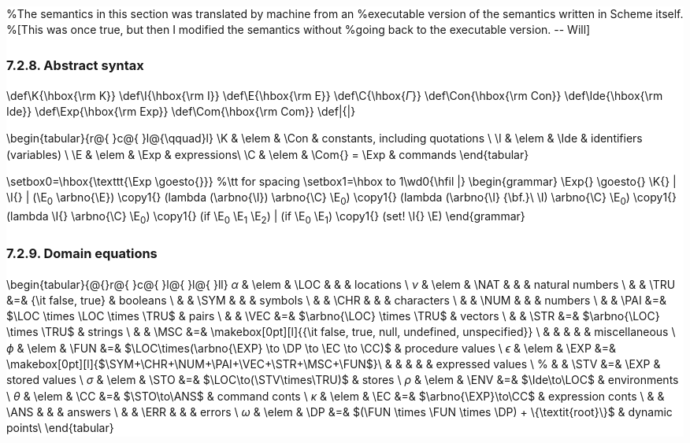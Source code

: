 %The semantics in this section was translated by machine from an
%executable version of the semantics written in Scheme itself.
%[This was once true, but then I modified the semantics without
%going back to the executable version.  -- Will]


### 7.2.8. Abstract syntax

\def\K{\hbox{\rm K}}
\def\I{\hbox{\rm I}}
\def\E{\hbox{\rm E}}
\def\C{\hbox{$\Gamma$}}
\def\Con{\hbox{\rm Con}}
\def\Ide{\hbox{\rm Ide}}
\def\Exp{\hbox{\rm Exp}}
\def\Com{\hbox{\rm Com}}
\def\|{$\vert$}

\begin{tabular}{r@{ }c@{ }l@{\qquad}l}
\K & \elem & \Con & constants, including quotations \\
\I & \elem & \Ide & identifiers (variables) \\
\E & \elem & \Exp & expressions\\
\C & \elem & \Com{} $=$ \Exp & commands
\end{tabular}

\setbox0=\hbox{\texttt{\Exp \goesto{}}}  %\tt for spacing
\setbox1=\hbox to 1\wd0{\hfil \|}
\begin{grammar}
\Exp{} \goesto{} \K{} \| \I{} \| (\E$_0$ \arbno{\E})
 \copy1{} (lambda (\arbno{\I}) \arbno{\C} \E$_0$)
 \copy1{} (lambda (\arbno{\I} {\bf.}\ \I) \arbno{\C} \E$_0$)
 \copy1{} (lambda \I{} \arbno{\C} \E$_0$)
 \copy1{} (if \E$_0$ \E$_1$ \E$_2$) \| (if \E$_0$ \E$_1$)
 \copy1{} (set! \I{} \E)
\end{grammar}

### 7.2.9. Domain equations

\begin{tabular}{@{}r@{ }c@{ }l@{ }l@{ }ll}
$\alpha$   & \elem & \LOC & &          & locations \\
$\nu$      & \elem & \NAT & &          & natural numbers \\
           &       & \TRU &=& $\{$\it false, true$\}$ & booleans \\
           &       & \SYM & &          & symbols \\
           &       & \CHR & &          & characters \\
           &       & \NUM & &          & numbers \\
           &       & \PAI &=& $\LOC \times \LOC \times \TRU$  & pairs \\
           &       & \VEC &=& $\arbno{\LOC} \times \TRU$ & vectors \\
           &       & \STR &=& $\arbno{\LOC} \times \TRU$ & strings \\
           &       & \MSC &=& \makebox[0pt][l]{$\{$\it false, true,
                                null, undefined, unspecified$\}$} \\
           &       &      & &          & miscellaneous \\
$\phi$     & \elem & \FUN &=& $\LOC\times(\arbno{\EXP} \to \DP \to \EC \to \CC)$
                                       & procedure values \\
$\epsilon$ & \elem & \EXP &=& \makebox[0pt][l]{$\SYM+\CHR+\NUM+\PAI+\VEC+\STR+\MSC+\FUN$}\\
           &       &      & &          & expressed values \\
%          &       & \STV &=& \EXP     & stored values \\
$\sigma$   & \elem & \STO &=& $\LOC\to(\STV\times\TRU)$ & stores \\
$\rho$     & \elem & \ENV &=& $\Ide\to\LOC$  & environments \\
$\theta$   & \elem & \CC  &=& $\STO\to\ANS$  & command conts \\
$\kappa$   & \elem & \EC  &=& $\arbno{\EXP}\to\CC$ & expression conts \\
           &       & \ANS & &                & answers \\
           &       & \ERR & &                & errors \\
$\omega$   & \elem & \DP  &=& $(\FUN \times \FUN \times \DP) + \{\textit{root}\}$ & dynamic points\\
\end{tabular}
